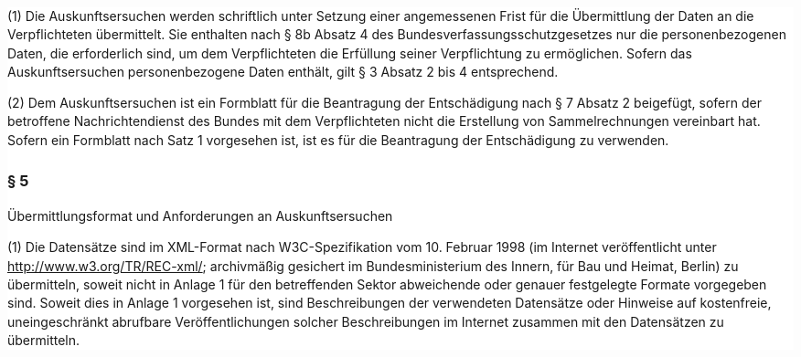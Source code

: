 <div>

<div class="jnhtml">

<div>

<div class="jurAbsatz">

(1) Die Auskunftsersuchen werden schriftlich unter Setzung einer
angemessenen Frist für die Übermittlung der Daten an die Verpflichteten
übermittelt. Sie enthalten nach § 8b Absatz 4 des
Bundesverfassungsschutzgesetzes nur die personenbezogenen Daten, die
erforderlich sind, um dem Verpflichteten die Erfüllung seiner
Verpflichtung zu ermöglichen. Sofern das Auskunftsersuchen
personenbezogene Daten enthält, gilt § 3 Absatz 2 bis 4 entsprechend.

</div>

<div class="jurAbsatz">

(2) Dem Auskunftsersuchen ist ein Formblatt für die Beantragung der
Entschädigung nach § 7 Absatz 2 beigefügt, sofern der betroffene
Nachrichtendienst des Bundes mit dem Verpflichteten nicht die Erstellung
von Sammelrechnungen vereinbart hat. Sofern ein Formblatt nach Satz 1
vorgesehen ist, ist es für die Beantragung der Entschädigung zu
verwenden.

</div>

</div>

</div>

</div>

<span id="BJNR211700012BJNE000601311.html"></span>

### § 5  
Übermittlungsformat und Anforderungen an Auskunftsersuchen

<div>

<div class="jnhtml">

<div>

<div class="jurAbsatz">

(1) Die Datensätze sind im XML-Format nach W3C-Spezifikation vom 10.
Februar 1998 (im Internet veröffentlicht unter
http://www.w3.org/TR/REC-xml/; archivmäßig gesichert im
Bundesministerium des Innern, für Bau und Heimat, Berlin) zu
übermitteln, soweit nicht in Anlage 1 für den betreffenden Sektor
abweichende oder genauer festgelegte Formate vorgegeben sind. Soweit
dies in Anlage 1 vorgesehen ist, sind Beschreibungen der verwendeten
Datensätze oder Hinweise auf kostenfreie, uneingeschränkt abrufbare
Veröffentlichungen solcher Beschreibungen im Internet zusammen mit den
Datensätzen zu übermitteln.
